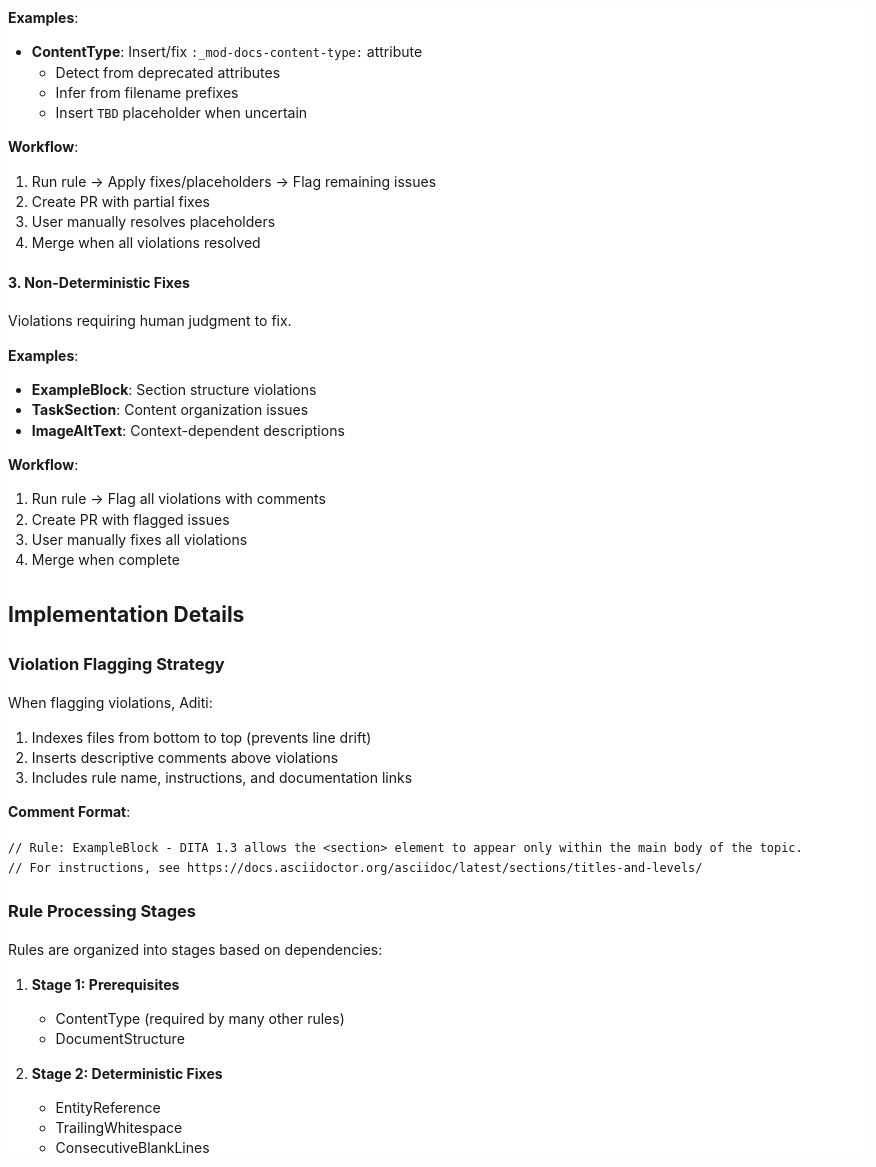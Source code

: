 **Examples**:
- **ContentType**: Insert/fix `:_mod-docs-content-type:` attribute
  - Detect from deprecated attributes
  - Infer from filename prefixes
  - Insert `TBD` placeholder when uncertain

**Workflow**:
1. Run rule → Apply fixes/placeholders → Flag remaining issues
2. Create PR with partial fixes
3. User manually resolves placeholders
4. Merge when all violations resolved

#### 3. Non-Deterministic Fixes
Violations requiring human judgment to fix.

**Examples**:
- **ExampleBlock**: Section structure violations
- **TaskSection**: Content organization issues
- **ImageAltText**: Context-dependent descriptions

**Workflow**:
1. Run rule → Flag all violations with comments
2. Create PR with flagged issues
3. User manually fixes all violations
4. Merge when complete

## Implementation Details

### Violation Flagging Strategy

When flagging violations, Aditi:
1. Indexes files from bottom to top (prevents line drift)
2. Inserts descriptive comments above violations
3. Includes rule name, instructions, and documentation links

**Comment Format**:
```asciidoc
// Rule: ExampleBlock - DITA 1.3 allows the <section> element to appear only within the main body of the topic. 
// For instructions, see https://docs.asciidoctor.org/asciidoc/latest/sections/titles-and-levels/
```

### Rule Processing Stages

Rules are organized into stages based on dependencies:

1. **Stage 1: Prerequisites**
   - ContentType (required by many other rules)
   - DocumentStructure

2. **Stage 2: Deterministic Fixes**
   - EntityReference
   - TrailingWhitespace
   - ConsecutiveBlankLines
